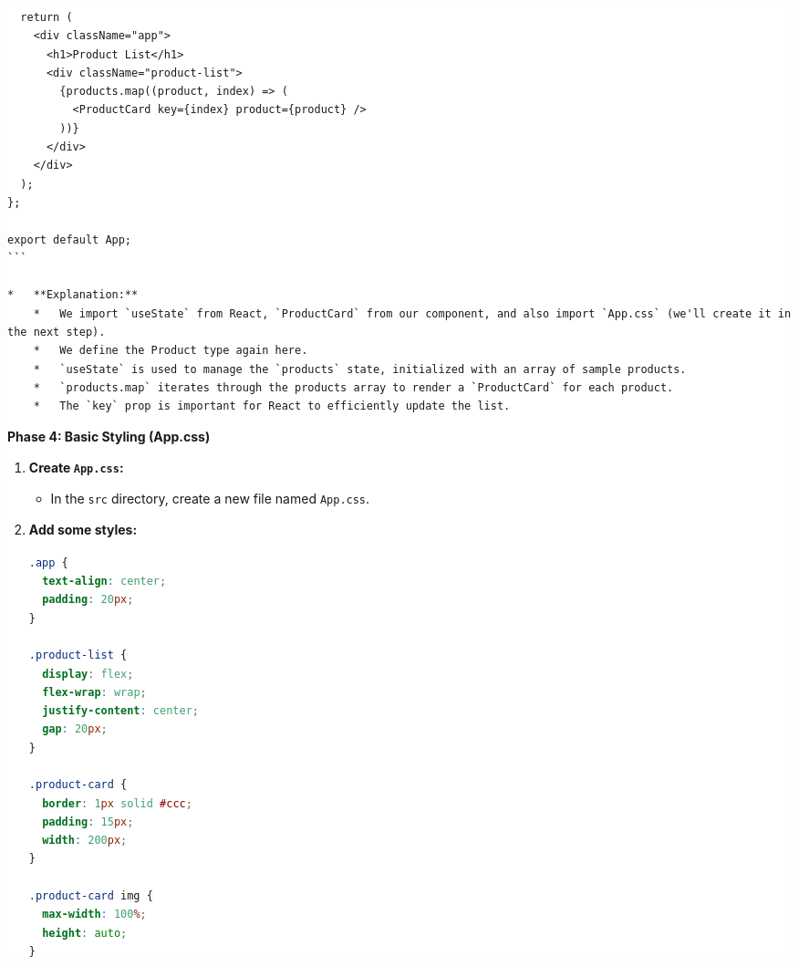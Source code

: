       return (
        <div className="app">
          <h1>Product List</h1>
          <div className="product-list">
            {products.map((product, index) => (
              <ProductCard key={index} product={product} />
            ))}
          </div>
        </div>
      );
    };

    export default App;
    ```

    *   **Explanation:**
        *   We import `useState` from React, `ProductCard` from our component, and also import `App.css` (we'll create it in the next step).
        *   We define the Product type again here.
        *   `useState` is used to manage the `products` state, initialized with an array of sample products.
        *   `products.map` iterates through the products array to render a `ProductCard` for each product.
        *   The `key` prop is important for React to efficiently update the list.

**Phase 4: Basic Styling (App.css)**

1.  **Create `App.css`:**

    *   In the `src` directory, create a new file named `App.css`.
2.  **Add some styles:**

    ```css
    .app {
      text-align: center;
      padding: 20px;
    }

    .product-list {
      display: flex;
      flex-wrap: wrap;
      justify-content: center;
      gap: 20px;
    }

    .product-card {
      border: 1px solid #ccc;
      padding: 15px;
      width: 200px;
    }

    .product-card img {
      max-width: 100%;
      height: auto;
    }
    ```
